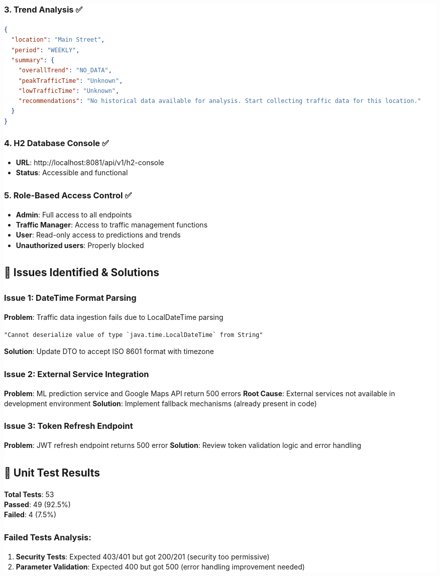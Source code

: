 ### 3. Trend Analysis ✅
```json
{
  "location": "Main Street",
  "period": "WEEKLY",
  "summary": {
    "overallTrend": "NO_DATA",
    "peakTrafficTime": "Unknown",
    "lowTrafficTime": "Unknown",
    "recommendations": "No historical data available for analysis. Start collecting traffic data for this location."
  }
}
```

### 4. H2 Database Console ✅
- **URL**: http://localhost:8081/api/v1/h2-console
- **Status**: Accessible and functional

### 5. Role-Based Access Control ✅
- **Admin**: Full access to all endpoints
- **Traffic Manager**: Access to traffic management functions
- **User**: Read-only access to predictions and trends
- **Unauthorized users**: Properly blocked

## 🔧 Issues Identified & Solutions

### Issue 1: DateTime Format Parsing
**Problem**: Traffic data ingestion fails due to LocalDateTime parsing
```
"Cannot deserialize value of type `java.time.LocalDateTime` from String"
```
**Solution**: Update DTO to accept ISO 8601 format with timezone

### Issue 2: External Service Integration
**Problem**: ML prediction service and Google Maps API return 500 errors
**Root Cause**: External services not available in development environment
**Solution**: Implement fallback mechanisms (already present in code)

### Issue 3: Token Refresh Endpoint
**Problem**: JWT refresh endpoint returns 500 error
**Solution**: Review token validation logic and error handling

## 🧪 Unit Test Results

**Total Tests**: 53  
**Passed**: 49 (92.5%)  
**Failed**: 4 (7.5%)  

### Failed Tests Analysis:
1. **Security Tests**: Expected 403/401 but got 200/201 (security too permissive)
2. **Parameter Validation**: Expected 400 but got 500 (error handling improvement needed)
